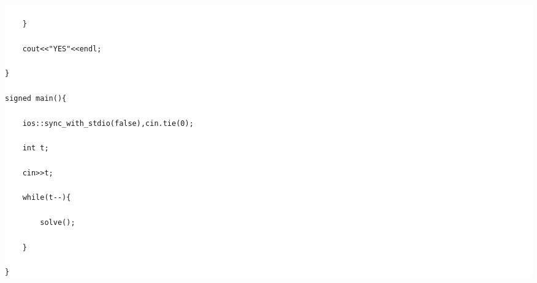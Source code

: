 ```

    }

    cout<<"YES"<<endl;

}

signed main(){

    ios::sync_with_stdio(false),cin.tie(0);

    int t;

    cin>>t;

    while(t--){

        solve();

    }

}
```